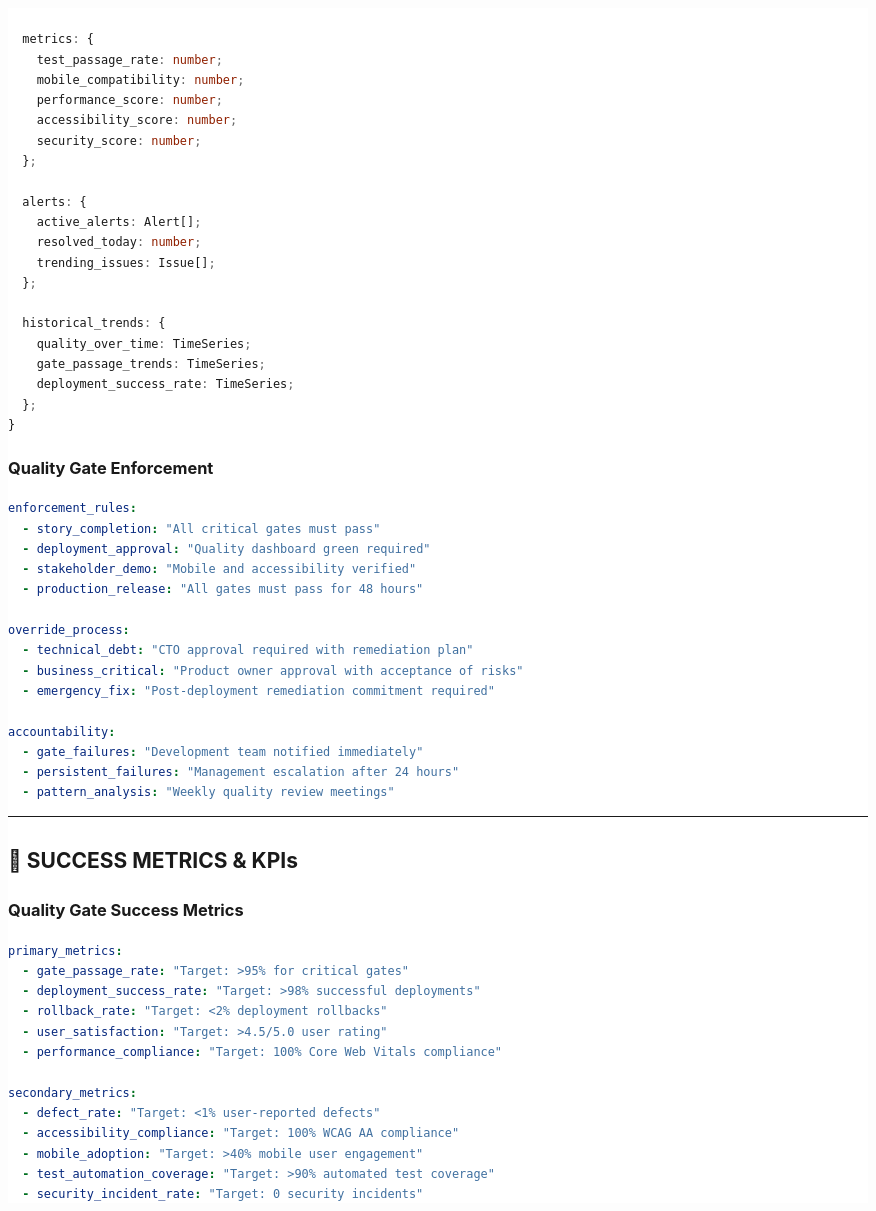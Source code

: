```typescript
  
  metrics: {
    test_passage_rate: number;
    mobile_compatibility: number;
    performance_score: number;
    accessibility_score: number;
    security_score: number;
  };
  
  alerts: {
    active_alerts: Alert[];
    resolved_today: number;
    trending_issues: Issue[];
  };
  
  historical_trends: {
    quality_over_time: TimeSeries;
    gate_passage_trends: TimeSeries;
    deployment_success_rate: TimeSeries;
  };
}
```

### **Quality Gate Enforcement**
```yaml
enforcement_rules:
  - story_completion: "All critical gates must pass"
  - deployment_approval: "Quality dashboard green required"
  - stakeholder_demo: "Mobile and accessibility verified"
  - production_release: "All gates must pass for 48 hours"
  
override_process:
  - technical_debt: "CTO approval required with remediation plan"
  - business_critical: "Product owner approval with acceptance of risks"
  - emergency_fix: "Post-deployment remediation commitment required"
  
accountability:
  - gate_failures: "Development team notified immediately"
  - persistent_failures: "Management escalation after 24 hours"
  - pattern_analysis: "Weekly quality review meetings"
```

---

## 🎯 SUCCESS METRICS & KPIs

### **Quality Gate Success Metrics**
```yaml
primary_metrics:
  - gate_passage_rate: "Target: >95% for critical gates"
  - deployment_success_rate: "Target: >98% successful deployments"
  - rollback_rate: "Target: <2% deployment rollbacks"
  - user_satisfaction: "Target: >4.5/5.0 user rating"
  - performance_compliance: "Target: 100% Core Web Vitals compliance"
  
secondary_metrics:
  - defect_rate: "Target: <1% user-reported defects"
  - accessibility_compliance: "Target: 100% WCAG AA compliance"
  - mobile_adoption: "Target: >40% mobile user engagement"
  - test_automation_coverage: "Target: >90% automated test coverage"
  - security_incident_rate: "Target: 0 security incidents"
```
